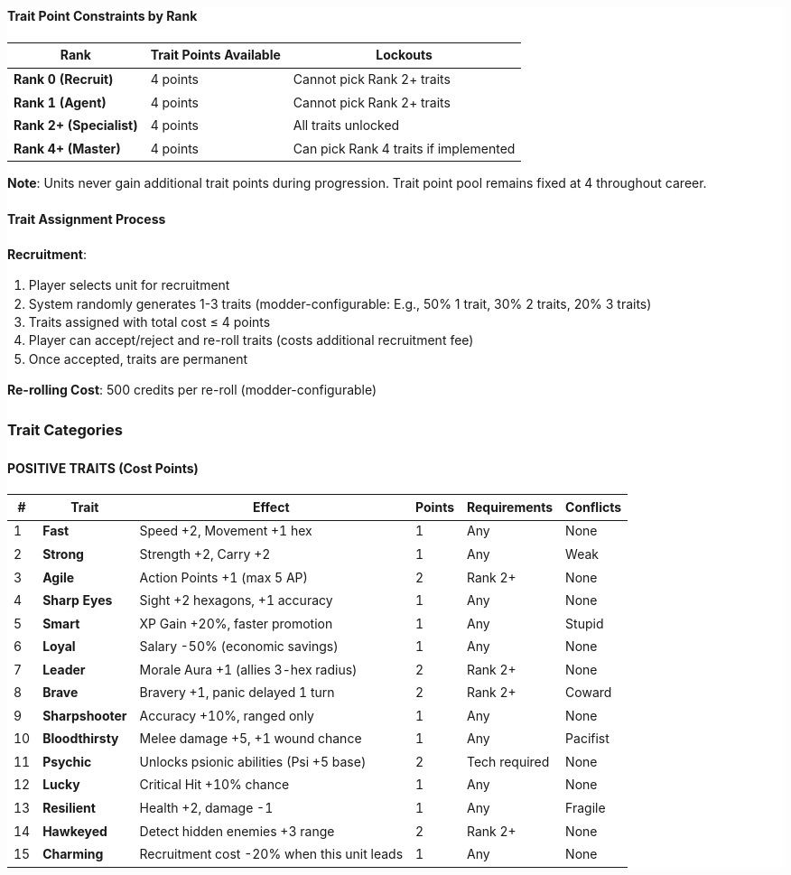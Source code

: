 #### Trait Point Constraints by Rank

| Rank | Trait Points Available | Lockouts |
|------|----------------------|----------|
| **Rank 0 (Recruit)** | 4 points | Cannot pick Rank 2+ traits |
| **Rank 1 (Agent)** | 4 points | Cannot pick Rank 2+ traits |
| **Rank 2+ (Specialist)** | 4 points | All traits unlocked |
| **Rank 4+ (Master)** | 4 points | Can pick Rank 4 traits if implemented |

**Note**: Units never gain additional trait points during progression. Trait point pool remains fixed at 4 throughout career.

#### Trait Assignment Process

**Recruitment**:
1. Player selects unit for recruitment
2. System randomly generates 1-3 traits (modder-configurable: E.g., 50% 1 trait, 30% 2 traits, 20% 3 traits)
3. Traits assigned with total cost ≤ 4 points
4. Player can accept/reject and re-roll traits (costs additional recruitment fee)
5. Once accepted, traits are permanent

**Re-rolling Cost**: 500 credits per re-roll (modder-configurable)

### Trait Categories

#### POSITIVE TRAITS (Cost Points)

| # | Trait | Effect | Points | Requirements | Conflicts |
|---|-------|--------|--------|--------------|-----------|
| 1 | **Fast** | Speed +2, Movement +1 hex | 1 | Any | None |
| 2 | **Strong** | Strength +2, Carry +2 | 1 | Any | Weak |
| 3 | **Agile** | Action Points +1 (max 5 AP) | 2 | Rank 2+ | None |
| 4 | **Sharp Eyes** | Sight +2 hexagons, +1 accuracy | 1 | Any | None |
| 5 | **Smart** | XP Gain +20%, faster promotion | 1 | Any | Stupid |
| 6 | **Loyal** | Salary -50% (economic savings) | 1 | Any | None |
| 7 | **Leader** | Morale Aura +1 (allies 3-hex radius) | 2 | Rank 2+ | None |
| 8 | **Brave** | Bravery +1, panic delayed 1 turn | 2 | Rank 2+ | Coward |
| 9 | **Sharpshooter** | Accuracy +10%, ranged only | 1 | Any | None |
| 10 | **Bloodthirsty** | Melee damage +5, +1 wound chance | 1 | Any | Pacifist |
| 11 | **Psychic** | Unlocks psionic abilities (Psi +5 base) | 2 | Tech required | None |
| 12 | **Lucky** | Critical Hit +10% chance | 1 | Any | None |
| 13 | **Resilient** | Health +2, damage -1 | 1 | Any | Fragile |
| 14 | **Hawkeyed** | Detect hidden enemies +3 range | 2 | Rank 2+ | None |
| 15 | **Charming** | Recruitment cost -20% when this unit leads | 1 | Any | None |
